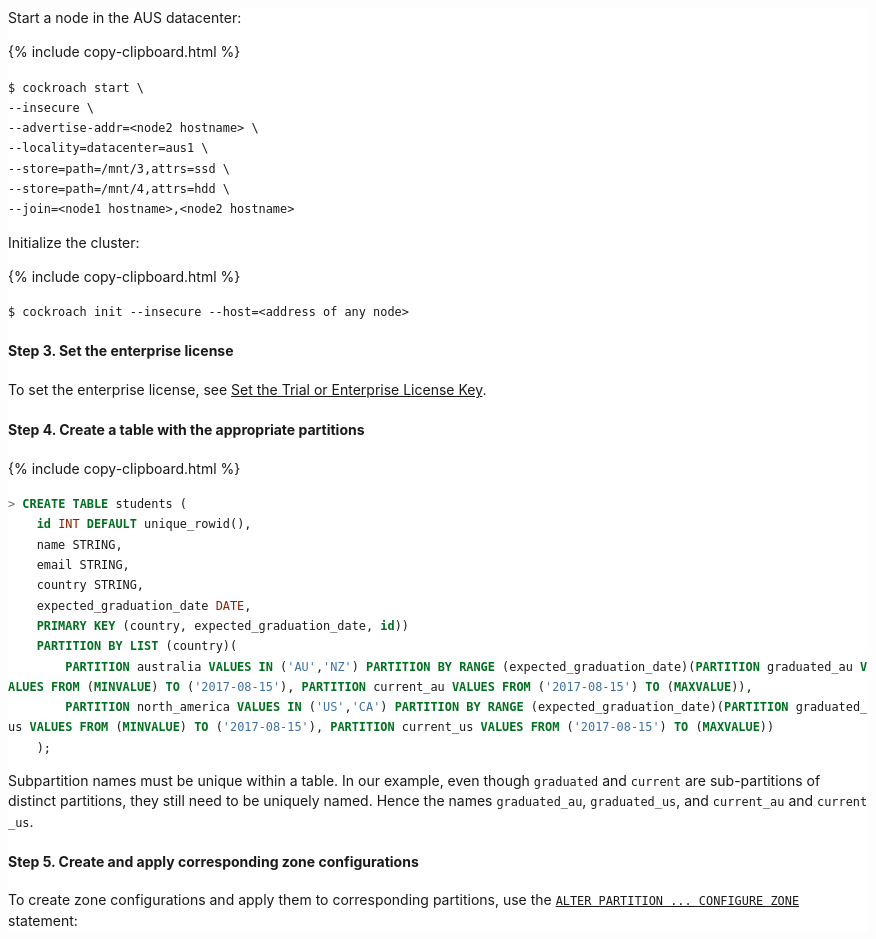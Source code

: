 Start a node in the AUS datacenter:

{%  include copy-clipboard.html %}
~~~ shell
$ cockroach start \
--insecure \
--advertise-addr=<node2 hostname> \
--locality=datacenter=aus1 \
--store=path=/mnt/3,attrs=ssd \
--store=path=/mnt/4,attrs=hdd \
--join=<node1 hostname>,<node2 hostname>
~~~

Initialize the cluster:

{%  include copy-clipboard.html %}
~~~ shell
$ cockroach init --insecure --host=<address of any node>
~~~

#### Step 3. Set the enterprise license

To set the enterprise license, see [Set the Trial or Enterprise License Key](enterprise-licensing.html#set-the-trial-or-enterprise-license-key).

#### Step 4. Create a table with the appropriate partitions

{%  include copy-clipboard.html %}
~~~ sql
> CREATE TABLE students (
    id INT DEFAULT unique_rowid(),
    name STRING,
    email STRING,
    country STRING,
    expected_graduation_date DATE,
    PRIMARY KEY (country, expected_graduation_date, id))
    PARTITION BY LIST (country)(
        PARTITION australia VALUES IN ('AU','NZ') PARTITION BY RANGE (expected_graduation_date)(PARTITION graduated_au VALUES FROM (MINVALUE) TO ('2017-08-15'), PARTITION current_au VALUES FROM ('2017-08-15') TO (MAXVALUE)),
        PARTITION north_america VALUES IN ('US','CA') PARTITION BY RANGE (expected_graduation_date)(PARTITION graduated_us VALUES FROM (MINVALUE) TO ('2017-08-15'), PARTITION current_us VALUES FROM ('2017-08-15') TO (MAXVALUE))
    );
~~~

Subpartition names must be unique within a table. In our example, even though `graduated` and `current` are sub-partitions of distinct partitions, they still need to be uniquely named. Hence the names `graduated_au`, `graduated_us`, and `current_au` and `current_us`.

#### Step 5. Create and apply corresponding zone configurations

To create zone configurations and apply them to corresponding partitions, use the [`ALTER PARTITION ... CONFIGURE ZONE`](configure-zone.html) statement:
